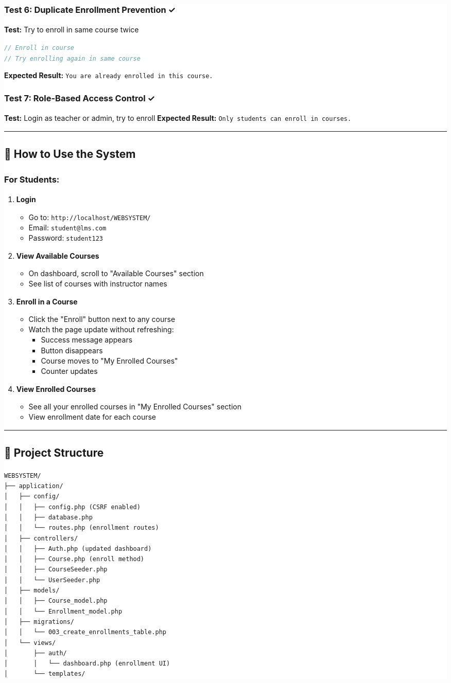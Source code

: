 ### Test 6: Duplicate Enrollment Prevention ✓
**Test:** Try to enroll in same course twice
```javascript
// Enroll in course
// Try enrolling again in same course
```
**Expected Result:** `You are already enrolled in this course.`

### Test 7: Role-Based Access Control ✓
**Test:** Login as teacher or admin, try to enroll
**Expected Result:** `Only students can enroll in courses.`

---

## 🎯 How to Use the System

### For Students:

1. **Login**
   - Go to: `http://localhost/WEBSYSTEM/`
   - Email: `student@lms.com`
   - Password: `student123`

2. **View Available Courses**
   - On dashboard, scroll to "Available Courses" section
   - See list of courses with instructor names

3. **Enroll in a Course**
   - Click the "Enroll" button next to any course
   - Watch the page update without refreshing:
     - Success message appears
     - Button disappears
     - Course moves to "My Enrolled Courses"
     - Counter updates

4. **View Enrolled Courses**
   - See all your enrolled courses in "My Enrolled Courses" section
   - View enrollment date for each course

---

## 📁 Project Structure

```
WEBSYSTEM/
├── application/
│   ├── config/
│   │   ├── config.php (CSRF enabled)
│   │   ├── database.php
│   │   └── routes.php (enrollment routes)
│   ├── controllers/
│   │   ├── Auth.php (updated dashboard)
│   │   ├── Course.php (enroll method)
│   │   ├── CourseSeeder.php
│   │   └── UserSeeder.php
│   ├── models/
│   │   ├── Course_model.php
│   │   └── Enrollment_model.php
│   ├── migrations/
│   │   └── 003_create_enrollments_table.php
│   └── views/
│       ├── auth/
│       │   └── dashboard.php (enrollment UI)
│       └── templates/
```